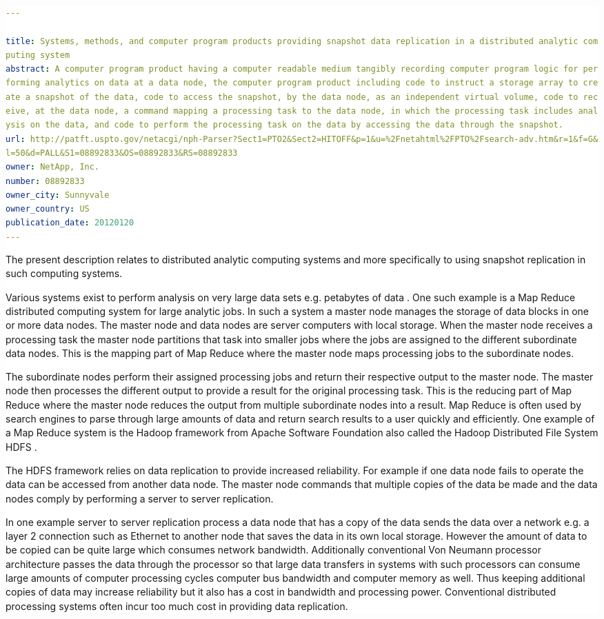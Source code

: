 ```yaml
---

title: Systems, methods, and computer program products providing snapshot data replication in a distributed analytic computing system
abstract: A computer program product having a computer readable medium tangibly recording computer program logic for performing analytics on data at a data node, the computer program product including code to instruct a storage array to create a snapshot of the data, code to access the snapshot, by the data node, as an independent virtual volume, code to receive, at the data node, a command mapping a processing task to the data node, in which the processing task includes analysis on the data, and code to perform the processing task on the data by accessing the data through the snapshot.
url: http://patft.uspto.gov/netacgi/nph-Parser?Sect1=PTO2&Sect2=HITOFF&p=1&u=%2Fnetahtml%2FPTO%2Fsearch-adv.htm&r=1&f=G&l=50&d=PALL&S1=08892833&OS=08892833&RS=08892833
owner: NetApp, Inc.
number: 08892833
owner_city: Sunnyvale
owner_country: US
publication_date: 20120120
---
```

The present description relates to distributed analytic computing systems and more specifically to using snapshot replication in such computing systems.

Various systems exist to perform analysis on very large data sets e.g. petabytes of data . One such example is a Map Reduce distributed computing system for large analytic jobs. In such a system a master node manages the storage of data blocks in one or more data nodes. The master node and data nodes are server computers with local storage. When the master node receives a processing task the master node partitions that task into smaller jobs where the jobs are assigned to the different subordinate data nodes. This is the mapping part of Map Reduce where the master node maps processing jobs to the subordinate nodes.

The subordinate nodes perform their assigned processing jobs and return their respective output to the master node. The master node then processes the different output to provide a result for the original processing task. This is the reducing part of Map Reduce where the master node reduces the output from multiple subordinate nodes into a result. Map Reduce is often used by search engines to parse through large amounts of data and return search results to a user quickly and efficiently. One example of a Map Reduce system is the Hadoop framework from Apache Software Foundation also called the Hadoop Distributed File System HDFS .

The HDFS framework relies on data replication to provide increased reliability. For example if one data node fails to operate the data can be accessed from another data node. The master node commands that multiple copies of the data be made and the data nodes comply by performing a server to server replication.

In one example server to server replication process a data node that has a copy of the data sends the data over a network e.g. a layer 2 connection such as Ethernet to another node that saves the data in its own local storage. However the amount of data to be copied can be quite large which consumes network bandwidth. Additionally conventional Von Neumann processor architecture passes the data through the processor so that large data transfers in systems with such processors can consume large amounts of computer processing cycles computer bus bandwidth and computer memory as well. Thus keeping additional copies of data may increase reliability but it also has a cost in bandwidth and processing power. Conventional distributed processing systems often incur too much cost in providing data replication.
